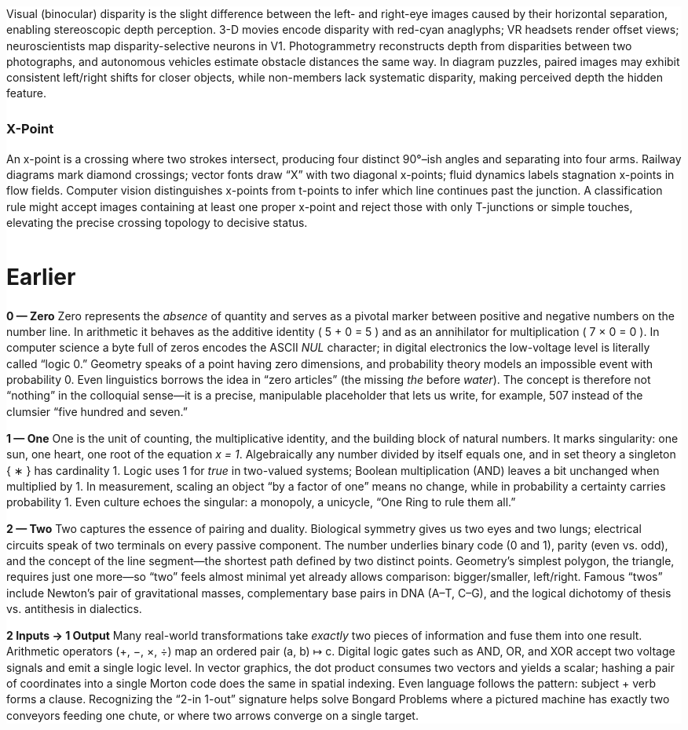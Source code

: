 Visual (binocular) disparity is the slight difference between the left- and right-eye images caused by their horizontal separation, enabling stereoscopic depth perception. 3-D movies encode disparity with red-cyan anaglyphs; VR headsets render offset views; neuroscientists map disparity-selective neurons in V1. Photogrammetry reconstructs depth from disparities between two photographs, and autonomous vehicles estimate obstacle distances the same way. In diagram puzzles, paired images may exhibit consistent left/right shifts for closer objects, while non-members lack systematic disparity, making perceived depth the hidden feature.

### X-Point

An x-point is a crossing where two strokes intersect, producing four distinct 90°–ish angles and separating into four arms. Railway diagrams mark diamond crossings; vector fonts draw “X” with two diagonal x-points; fluid dynamics labels stagnation x-points in flow fields. Computer vision distinguishes x-points from t-points to infer which line continues past the junction. A classification rule might accept images containing at least one proper x-point and reject those with only T-junctions or simple touches, elevating the precise crossing topology to decisive status.


# Earlier

**0 — Zero**
Zero represents the *absence* of quantity and serves as a pivotal marker between positive and negative numbers on the number line. In arithmetic it behaves as the additive identity ( 5 + 0 = 5 ) and as an annihilator for multiplication ( 7 × 0 = 0 ). In computer science a byte full of zeros encodes the ASCII *NUL* character; in digital electronics the low-voltage level is literally called “logic 0.” Geometry speaks of a point having zero dimensions, and probability theory models an impossible event with probability 0. Even linguistics borrows the idea in “zero articles” (the missing *the* before *water*). The concept is therefore not “nothing” in the colloquial sense—it is a precise, manipulable placeholder that lets us write, for example, 507 instead of the clumsier “five hundred and seven.”

**1 — One**
One is the unit of counting, the multiplicative identity, and the building block of natural numbers. It marks singularity: one sun, one heart, one root of the equation *x = 1*. Algebraically any number divided by itself equals one, and in set theory a singleton { ∗ } has cardinality 1. Logic uses 1 for *true* in two-valued systems; Boolean multiplication (AND) leaves a bit unchanged when multiplied by 1. In measurement, scaling an object “by a factor of one” means no change, while in probability a certainty carries probability 1. Even culture echoes the singular: a monopoly, a unicycle, “One Ring to rule them all.”

**2 — Two**
Two captures the essence of pairing and duality. Biological symmetry gives us two eyes and two lungs; electrical circuits speak of two terminals on every passive component. The number underlies binary code (0 and 1), parity (even vs. odd), and the concept of the line segment—the shortest path defined by two distinct points. Geometry’s simplest polygon, the triangle, requires just one more—so “two” feels almost minimal yet already allows comparison: bigger/smaller, left/right. Famous “twos” include Newton’s pair of gravitational masses, complementary base pairs in DNA (A–T, C–G), and the logical dichotomy of thesis vs. antithesis in dialectics.

**2 Inputs → 1 Output**
Many real-world transformations take *exactly* two pieces of information and fuse them into one result. Arithmetic operators (+, −, ×, ÷) map an ordered pair (a, b) ↦ c. Digital logic gates such as AND, OR, and XOR accept two voltage signals and emit a single logic level. In vector graphics, the dot product consumes two vectors and yields a scalar; hashing a pair of coordinates into a single Morton code does the same in spatial indexing. Even language follows the pattern: subject + verb forms a clause. Recognizing the “2-in 1-out” signature helps solve Bongard Problems where a pictured machine has exactly two conveyors feeding one chute, or where two arrows converge on a single target.
